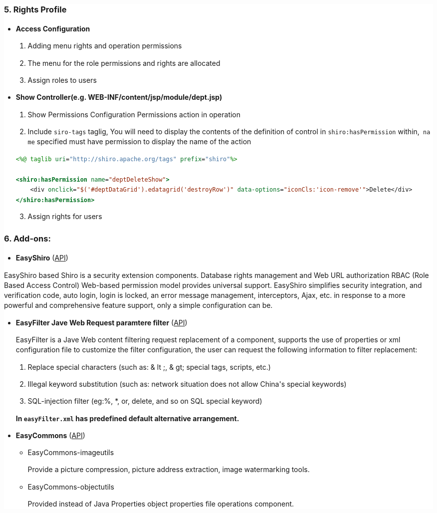 
### 5. Rights Profile

- **Access Configuration**

  1. Adding menu rights and operation permissions
  
  2. The menu for the role permissions and rights are allocated
 
  3. Assign roles to users
 
- **Show Controller(e.g. WEB-INF/content/jsp/module/dept.jsp)**

  1. Show Permissions Configuration Permissions action in operation

  2. Include `siro-tags` taglig, You will need to display the contents of the definition of control in `shiro:hasPermission` within,` name` specified must have permission to display the name of the action
  
    ```JSP
   <%@ taglib uri="http://shiro.apache.org/tags" prefix="shiro"%>
 
 	<shiro:hasPermission name="deptDeleteShow">
 	   	<div onclick="$('#deptDataGrid').edatagrid('destroyRow')" data-options="iconCls:'icon-remove'">Delete</div>
 	</shiro:hasPermission>
   ```

  3. Assign rights for users


### 6. Add-ons:

- **EasyShiro** ([API](http://easyproject.cn/easyshiro/en/index.jsp#readme "EasShiro API"))

 EasyShiro based Shiro is a security extension components. Database rights management and Web URL authorization RBAC (Role Based Access Control) Web-based permission model provides universal support. EasyShiro simplifies security integration, and verification code, auto login, login is locked, an error message management, interceptors, Ajax, etc. in response to a more powerful and comprehensive feature support, only a simple configuration can be.


- **EasyFilter Jave Web Request paramtere filter** ([API](http://easyproject.cn/easyfilter/zh-cn/index.jsp#readme "EasyFilter API"))
 
  EasyFilter is a Jave Web content filtering request replacement of a component, supports the use of properties or xml configuration file to customize the filter configuration, the user can request the following information to filter replacement:

  1. Replace special characters (such as: & lt ;, & gt; special tags, scripts, etc.)
  
  2. Illegal keyword substitution (such as: network situation does not allow China's special keywords)
  
  3. SQL-injection filter (eg:%, *, or, delete, and so on SQL special keyword)

  **In `easyFilter.xml` has predefined default alternative arrangement.**

- **EasyCommons** ([API](http://easyproject.cn/easycommons/zh-cn/index.jsp#readme "EasyCommons API"))

  - EasyCommons-imageutils
  
    Provide a picture compression, picture address extraction, image watermarking tools. 

  - EasyCommons-objectutils
  
    Provided instead of Java Properties object properties file operations component.
   ```